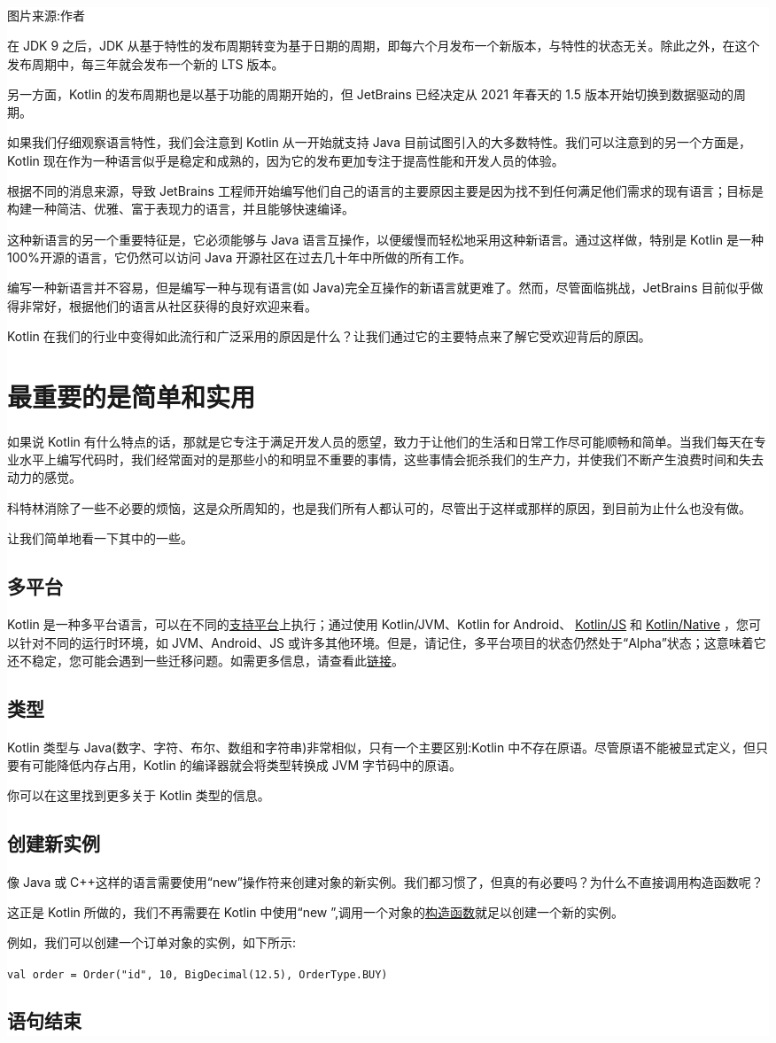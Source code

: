 图片来源:作者

在 JDK 9 之后，JDK 从基于特性的发布周期转变为基于日期的周期，即每六个月发布一个新版本，与特性的状态无关。除此之外，在这个发布周期中，每三年就会发布一个新的 LTS 版本。

另一方面，Kotlin 的发布周期也是以基于功能的周期开始的，但 JetBrains 已经决定从 2021 年春天的 1.5 版本开始切换到数据驱动的周期。

如果我们仔细观察语言特性，我们会注意到 Kotlin 从一开始就支持 Java 目前试图引入的大多数特性。我们可以注意到的另一个方面是，Kotlin 现在作为一种语言似乎是稳定和成熟的，因为它的发布更加专注于提高性能和开发人员的体验。

根据不同的消息来源，导致 JetBrains 工程师开始编写他们自己的语言的主要原因主要是因为找不到任何满足他们需求的现有语言；目标是构建一种简洁、优雅、富于表现力的语言，并且能够快速编译。

这种新语言的另一个重要特征是，它必须能够与 Java 语言互操作，以便缓慢而轻松地采用这种新语言。通过这样做，特别是 Kotlin 是一种 100%开源的语言，它仍然可以访问 Java 开源社区在过去几十年中所做的所有工作。

编写一种新语言并不容易，但是编写一种与现有语言(如 Java)完全互操作的新语言就更难了。然而，尽管面临挑战，JetBrains 目前似乎做得非常好，根据他们的语言从社区获得的良好欢迎来看。

Kotlin 在我们的行业中变得如此流行和广泛采用的原因是什么？让我们通过它的主要特点来了解它受欢迎背后的原因。

# 最重要的是简单和实用

如果说 Kotlin 有什么特点的话，那就是它专注于满足开发人员的愿望，致力于让他们的生活和日常工作尽可能顺畅和简单。当我们每天在专业水平上编写代码时，我们经常面对的是那些小的和明显不重要的事情，这些事情会扼杀我们的生产力，并使我们不断产生浪费时间和失去动力的感觉。

科特林消除了一些不必要的烦恼，这是众所周知的，也是我们所有人都认可的，尽管出于这样或那样的原因，到目前为止什么也没有做。

让我们简单地看一下其中的一些。

## **多平台**

Kotlin 是一种多平台语言，可以在不同的[支持平台](https://kotlinlang.org/docs/reference/mpp-supported-platforms.html)上执行；通过使用 Kotlin/JVM、Kotlin for Android、 [Kotlin/JS](https://kotlinlang.org/docs/reference/js-overview.html) 和 [Kotlin/Native](https://kotlinlang.org/docs/reference/native-overview.html) ，您可以针对不同的运行时环境，如 JVM、Android、JS 或许多其他环境。但是，请记住，多平台项目的状态仍然处于“Alpha”状态；这意味着它还不稳定，您可能会遇到一些迁移问题。如需更多信息，请查看此[链接](https://kotlinlang.org/docs/reference/evolution/components-stability.html)。

## **类型**

Kotlin 类型与 Java(数字、字符、布尔、数组和字符串)非常相似，只有一个主要区别:Kotlin 中不存在原语。尽管原语不能被显式定义，但只要有可能降低内存占用，Kotlin 的编译器就会将类型转换成 JVM 字节码中的原语。

你可以在这里找到更多关于 Kotlin 类型的信息。

## **创建新实例**

像 Java 或 C++这样的语言需要使用“new”操作符来创建对象的新实例。我们都习惯了，但真的有必要吗？为什么不直接调用构造函数呢？

这正是 Kotlin 所做的，我们不再需要在 Kotlin 中使用“new ”,调用一个对象的[构造函数](https://kotlinlang.org/docs/reference/classes.html)就足以创建一个新的实例。

例如，我们可以创建一个订单对象的实例，如下所示:

```
val order = Order("id", 10, BigDecimal(12.5), OrderType.BUY)
```

## **语句结束**
